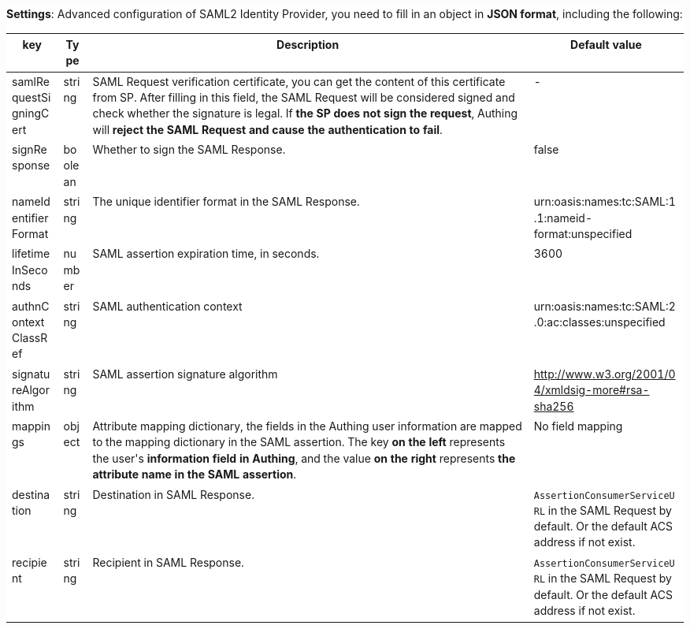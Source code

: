 **Settings**: Advanced configuration of SAML2 Identity Provider, you need to fill in an object in **JSON format**, including the following:

| key                     | Type    | Description                                                                                                                                                                                                                                                                                                                                                  | Default value                                                                                          |
| ----------------------- | ------- | ------------------------------------------------------------------------------------------------------------------------------------------------------------------------------------------------------------------------------------------------------------------------------------------------------------------------------------------------------------ | ------------------------------------------------------------------------------------------------------ |
| samlRequestSigningCert  | string  | SAML Request verification certificate, you can get the content of this certificate from SP. After filling in this field, the SAML Request will be considered signed and check whether the signature is legal. If **the SP does not sign the request**, Authing will **reject the SAML Request and cause the authentication to fail**.                        | -                                                                                                      |
| signResponse            | boolean | Whether to sign the SAML Response.                                                                                                                                                                                                                                                                                                                           | false                                                                                                  |
| nameIdentifierFormat    | string  | The unique identifier format in the SAML Response.                                                                                                                                                                                                                                                                                                           | urn:oasis:names:tc:SAML:1.1:nameid-format:unspecified                                                  |
| lifetimeInSeconds       | number  | SAML assertion expiration time, in seconds.                                                                                                                                                                                                                                                                                                                  | 3600                                                                                                   |
| authnContextClassRef    | string  | SAML authentication context                                                                                                                                                                                                                                                                                                                                  | urn:oasis:names:tc:SAML:2.0:ac:classes:unspecified                                                     |
| signatureAlgorithm      | string  | SAML assertion signature algorithm                                                                                                                                                                                                                                                                                                                           | http://www.w3.org/2001/04/xmldsig-more#rsa-sha256                                                      |
| mappings                | object  | Attribute mapping dictionary, the fields in the Authing user information are mapped to the mapping dictionary in the SAML assertion. The key **on the left** represents the user's **information field in Authing**, and the value **on the right** represents **the attribute name in the SAML assertion**.                                                 | No field mapping                                                                                       |
| destination             | string  | Destination in SAML Response.                                                                                                                                                                                                                                                                                                                                | `AssertionConsumerServiceURL` in the SAML Request by default. Or the default ACS address if not exist. |
| recipient               | string  | Recipient in SAML Response.                                                                                                                                                                                                                                                                                                                                  | `AssertionConsumerServiceURL` in the SAML Request by default. Or the default ACS address if not exist. |